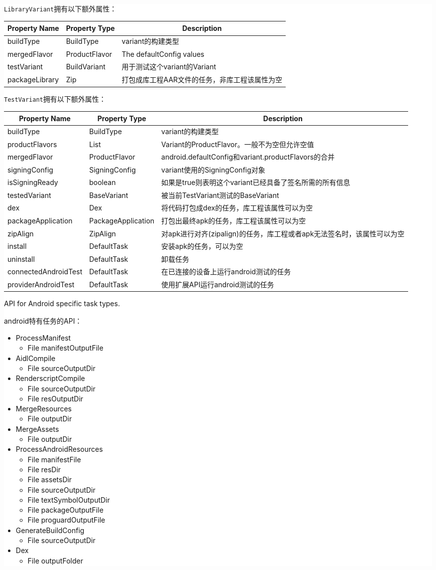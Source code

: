 `LibraryVariant`拥有以下额外属性：

| Property Name  | Property Type | Description |
| -------------- | ------------- | ----------- |
| buildType      | BuildType     | variant的构建类型|
| mergedFlavor   | ProductFlavor | The defaultConfig values|
| testVariant    | BuildVariant  | 用于测试这个variant的Variant|
| packageLibrary | Zip           | 打包成库工程AAR文件的任务，非库工程该属性为空|

`TestVariant`拥有以下额外属性：

| Property Name        | Property Type       | Description |
|--------------------- | ------------------- |---- |
| buildType            | BuildType           | variant的构建类型|
| productFlavors       | List<ProductFlavor> | Variant的ProductFlavor。一般不为空但允许空值|
| mergedFlavor         | ProductFlavor       | android.defaultConfig和variant.productFlavors的合并|
| signingConfig        | SigningConfig       | variant使用的SigningConfig对象 |
| isSigningReady       | boolean             | 如果是true则表明这个variant已经具备了签名所需的所有信息|
| testedVariant        | BaseVariant         | 被当前TestVariant测试的BaseVariant|
| dex                  | Dex                 | 将代码打包成dex的任务，库工程该属性可以为空|
| packageApplication   | PackageApplication  | 打包出最终apk的任务，库工程该属性可以为空|
| zipAlign             | ZipAlign            | 对apk进行对齐(zipalign)的任务，库工程或者apk无法签名时，该属性可以为空|
| install              | DefaultTask         | 安装apk的任务，可以为空|
| uninstall            | DefaultTask         | 卸载任务 |
| connectedAndroidTest | DefaultTask         | 在已连接的设备上运行android测试的任务|
| providerAndroidTest  | DefaultTask         | 使用扩展API运行android测试的任务|


API for Android specific task types.

android特有任务的API：

- ProcessManifest
    - File manifestOutputFile
- AidlCompile
    - File sourceOutputDir
- RenderscriptCompile
    - File sourceOutputDir
    - File resOutputDir
- MergeResources
    - File outputDir
- MergeAssets
    - File outputDir
- ProcessAndroidResources
    - File manifestFile
    - File resDir
    - File assetsDir
    - File sourceOutputDir
    - File textSymbolOutputDir
    - File packageOutputFile
    - File proguardOutputFile
- GenerateBuildConfig
    - File sourceOutputDir
- Dex
    - File outputFolder